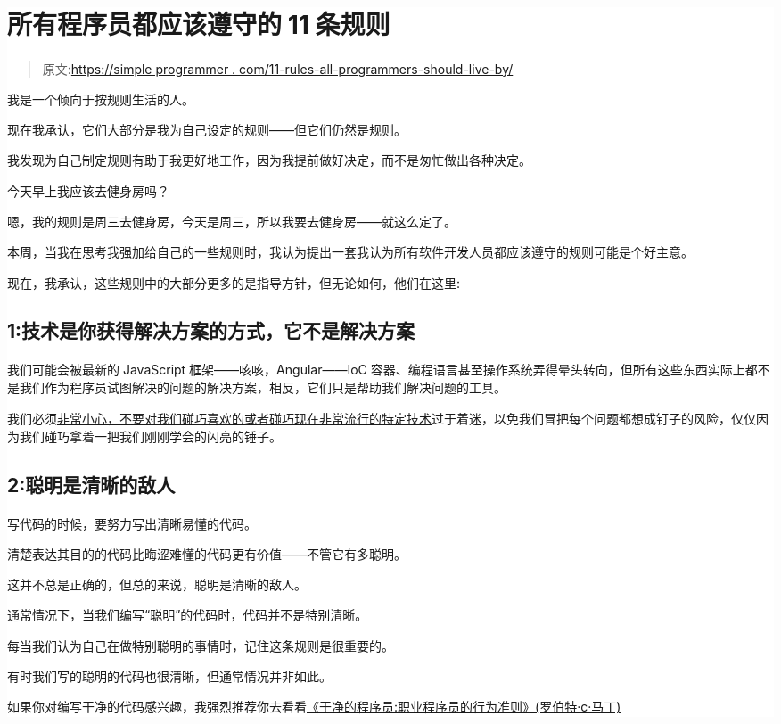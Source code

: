 # 所有程序员都应该遵守的 11 条规则

> 原文:[https://simple programmer . com/11-rules-all-programmers-should-live-by/](https://simpleprogrammer.com/11-rules-all-programmers-should-live-by/)

我是一个倾向于按规则生活的人。

现在我承认，它们大部分是我为自己设定的规则——但它们仍然是规则。

我发现为自己制定规则有助于我更好地工作，因为我提前做好决定，而不是匆忙做出各种决定。

今天早上我应该去健身房吗？

嗯，我的规则是周三去健身房，今天是周三，所以我要去健身房——就这么定了。

本周，当我在思考我强加给自己的一些规则时，我认为提出一套我认为所有软件开发人员都应该遵守的规则可能是个好主意。

现在，我承认，这些规则中的大部分更多的是指导方针，但无论如何，他们在这里:

## 1:技术是你获得解决方案的方式，它不是解决方案

我们可能会被最新的 JavaScript 框架——咳咳，Angular——IoC 容器、编程语言甚至操作系统弄得晕头转向，但所有这些东西实际上都不是我们作为程序员试图解决的问题的解决方案，相反，它们只是帮助我们解决问题的工具。

我们必须[非常小心，不要对我们碰巧喜欢的或者碰巧现在非常流行的特定技术](https://simpleprogrammer.com/2013/07/08/how-religion-destroys-programmers/)过于着迷，以免我们冒把每个问题都想成钉子的风险，仅仅因为我们碰巧拿着一把我们刚刚学会的闪亮的锤子。

## 2:聪明是清晰的敌人

写代码的时候，要努力写出清晰易懂的代码。

清楚表达其目的的代码比晦涩难懂的代码更有价值——不管它有多聪明。

这并不总是正确的，但总的来说，聪明是清晰的敌人。

通常情况下，当我们编写“聪明”的代码时，代码并不是特别清晰。

每当我们认为自己在做特别聪明的事情时，记住这条规则是很重要的。

有时我们写的聪明的代码也很清晰，但通常情况并非如此。

如果你对编写干净的代码感兴趣，我强烈推荐你去看看[《干净的程序员:职业程序员的行为准则》(罗伯特·c·马丁)](http://www.amazon.com/exec/obidos/ASIN/0137081073/makithecompsi-20)


